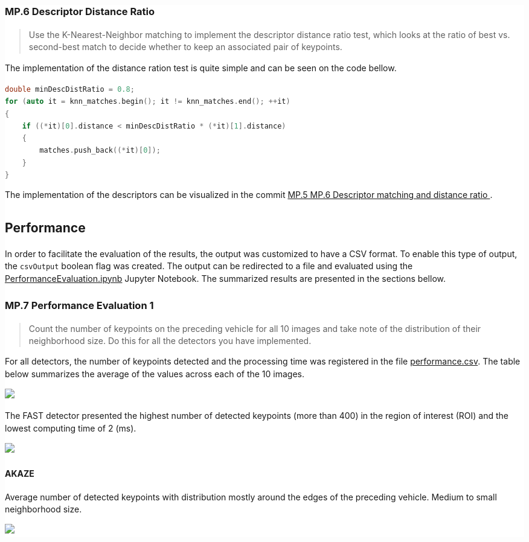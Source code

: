 

### MP.6 Descriptor Distance Ratio

> Use the K-Nearest-Neighbor matching to implement the descriptor distance ratio test,
which looks at the ratio of best vs. second-best match to decide whether to keep an
associated pair of keypoints.

The implementation of the distance ration test is quite simple and can be seen on the code bellow.

```cpp
double minDescDistRatio = 0.8;
for (auto it = knn_matches.begin(); it != knn_matches.end(); ++it)
{
    if ((*it)[0].distance < minDescDistRatio * (*it)[1].distance)
    {
        matches.push_back((*it)[0]);
    }
}
```

The implementation of the descriptors can be visualized in the commit [MP.5 MP.6 Descriptor matching and distance ratio ](https://github.com/luisfelipewb/SFND_2D_Feature_Tracking/commit/5b6b0269473a8b90ddc975987b557408d43dcddc).


## Performance

In order to facilitate the evaluation of the results, the output was customized to have a CSV format. To enable this type of output, the `csvOutput` boolean flag was created. The output can be redirected to a file and evaluated using the [PerformanceEvaluation.ipynb](./PerformanceEvaluation.ipynb) Jupyter Notebook. The summarized results are presented in the sections bellow.

### MP.7 Performance Evaluation 1

> Count the number of keypoints on the preceding vehicle for all 10 images and take note of the distribution of their neighborhood size. Do this for all the detectors you have implemented.

For all detectors, the number of keypoints detected and the processing time was registered in the file [performance.csv](./performance.csv).
The table below summarizes the average of the values across each of the 10 images.

![][img_detector_table]

The FAST detector presented the highest number of detected keypoints (more than 400) in the region of interest (ROI) and the lowest computing time of 2 (ms).

![][img_detector_plot]

#### AKAZE

Average number of detected keypoints with distribution mostly around the edges of the preceding vehicle. Medium to small neighborhood size.

![][img_AKAZE_detector]


[//]: # (Image References)
[gif_intro]: ./media/intro.gif
[img_detector_table]: ./media/detector_table.png
[img_matches_num_table]: ./media/number_of_matches_table.png
[img_detector_plot]: ./media/detector_plot.png
[img_combination_table]: ./media/combination_table.png
[img_AKAZE_detector]: ./media/AKAZE_DetectorResults.png
[img_BRISK_detector]: ./media/BRISK_DetectorResults.png
[img_FAST_detector]: ./media/FAST_DetectorResults.png
[img_HARRIS_detector]: ./media/HARRIS_DetectorResults.png
[img_ORB_detector]: ./media/ORB_DetectorResults.png
[img_SHITOMASI_detector]: ./media/SHITOMASI_DetectorResults.png
[img_SIFT_detector]: ./media/SIFT_DetectorResults.png
[img_fast_and_brief]: ./media/Kpts_DetFAST_DescBRIEF.png
[img_fast_and_orb]: ./media/Kpts_DetFAST_DescORB.png
[img_brisk_and_orb]: ./media/Kpts_DetBRISK_DescORB.png